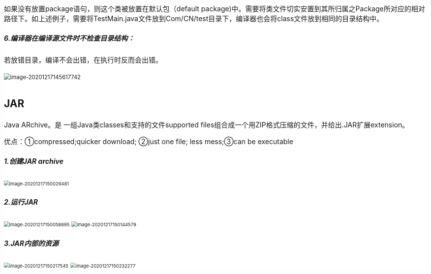 如果没有放置package语句，则这个类被放置在默认包（default package)中。需要将类文件切实安置到其所归属之Package所对应的相对路径下。如上述例子，需要将TestMain.java文件放到Com/CN/test目录下，编译器也会将class文件放到相同的目录结构中。

##### 6.编译器在编译源文件时不检查目录结构：

若放错目录，编译不会出错，在执行时反而会出错。

<img src="C:\Users\DELL\AppData\Roaming\Typora\typora-user-images\image-20201217145617742.png" alt="image-20201217145617742" style="zoom:80%;" />

## JAR

Java ARchive。是 一组Java类classes和支持的文件supported files组合成一个用ZIP格式压缩的文件，并给出.JAR扩展extension。

优点：①compressed;quicker download; ②just one file; less mess;③can be executable

##### 1.创建JAR archive

<img src="C:\Users\DELL\AppData\Roaming\Typora\typora-user-images\image-20201217150029481.png" alt="image-20201217150029481" style="zoom: 67%;" />

##### 2.运行JAR

<img src="C:\Users\DELL\AppData\Roaming\Typora\typora-user-images\image-20201217150058695.png" alt="image-20201217150058695" style="zoom:67%;" />

<img src="C:\Users\DELL\AppData\Roaming\Typora\typora-user-images\image-20201217150144579.png" alt="image-20201217150144579" style="zoom:67%;" />

##### 3.JAR内部的资源

<img src="C:\Users\DELL\AppData\Roaming\Typora\typora-user-images\image-20201217150217545.png" alt="image-20201217150217545" style="zoom:67%;" />

<img src="C:\Users\DELL\AppData\Roaming\Typora\typora-user-images\image-20201217150232277.png" alt="image-20201217150232277" style="zoom:67%;" />

